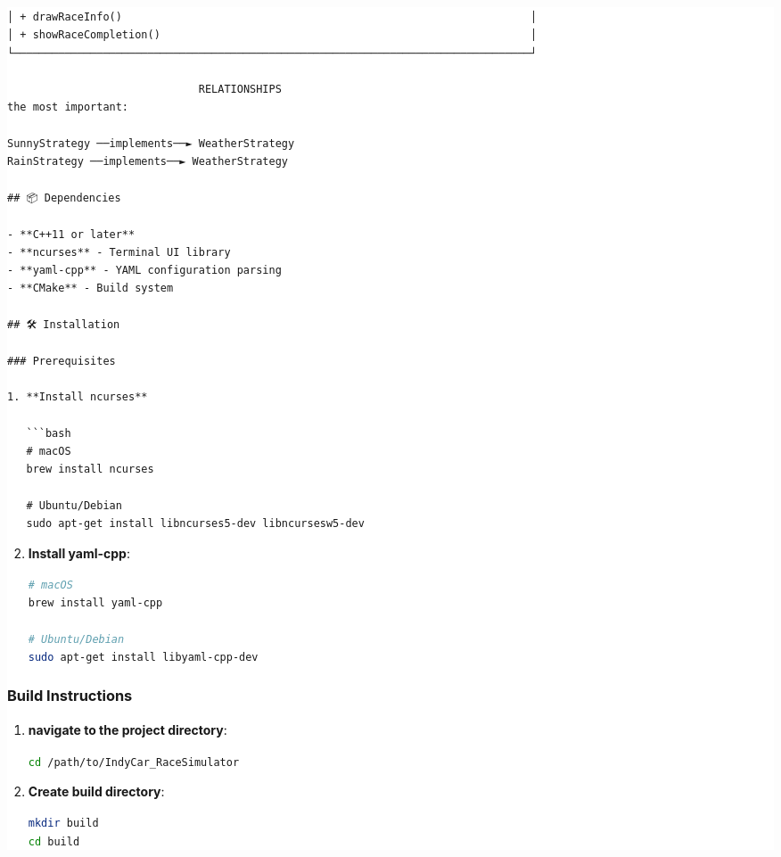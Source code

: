 ````
│ + drawRaceInfo()                                                                │
│ + showRaceCompletion()                                                          │
└─────────────────────────────────────────────────────────────────────────────────┘

                              RELATIONSHIPS
the most important: 

SunnyStrategy ──implements──► WeatherStrategy
RainStrategy ──implements──► WeatherStrategy

## 📦 Dependencies

- **C++11 or later**
- **ncurses** - Terminal UI library
- **yaml-cpp** - YAML configuration parsing
- **CMake** - Build system

## 🛠️ Installation

### Prerequisites

1. **Install ncurses**

   ```bash
   # macOS
   brew install ncurses

   # Ubuntu/Debian
   sudo apt-get install libncurses5-dev libncursesw5-dev

````

2. **Install yaml-cpp**:

   ```bash
   # macOS
   brew install yaml-cpp

   # Ubuntu/Debian
   sudo apt-get install libyaml-cpp-dev

   ```

### Build Instructions

1. **navigate to the project directory**:

   ```bash
   cd /path/to/IndyCar_RaceSimulator
   ```

2. **Create build directory**:

   ```bash
   mkdir build
   cd build
   ```
